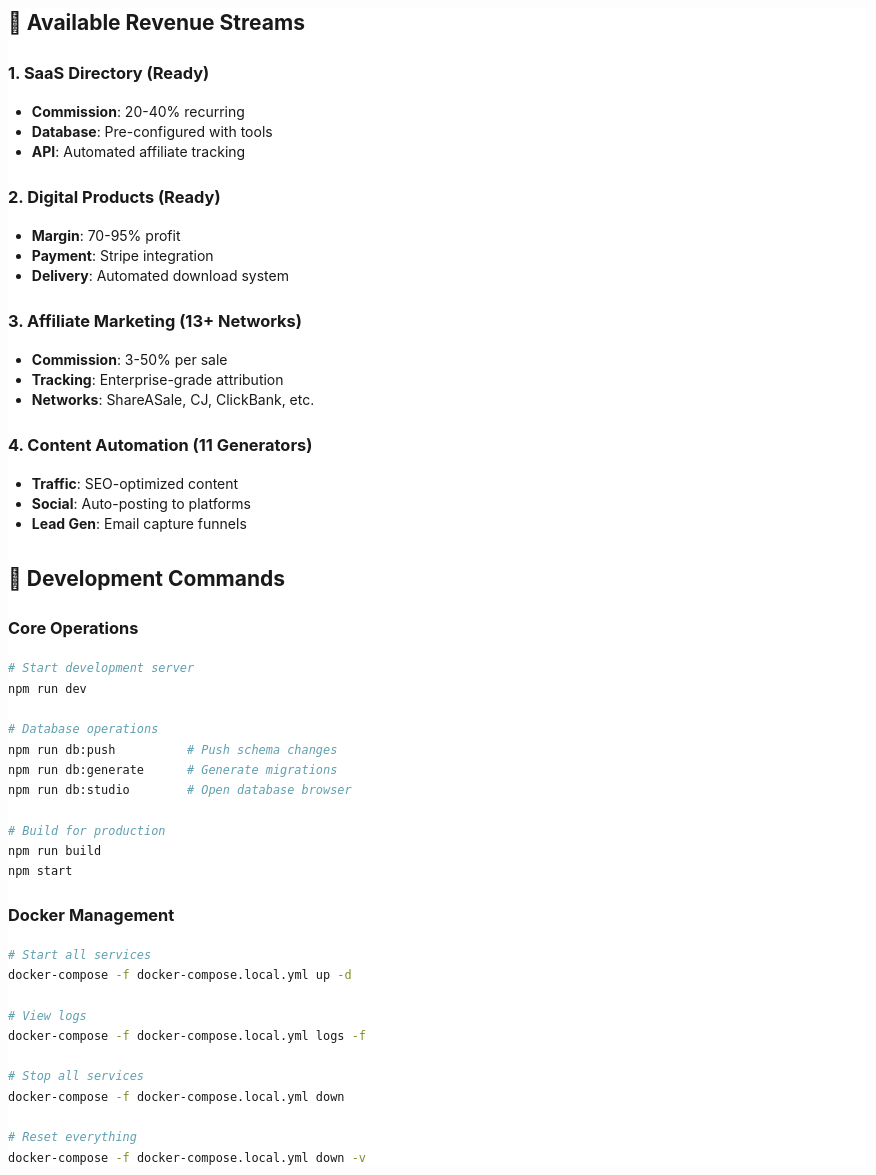 ## 🚀 Available Revenue Streams

### 1. SaaS Directory (Ready)
- **Commission**: 20-40% recurring
- **Database**: Pre-configured with tools
- **API**: Automated affiliate tracking

### 2. Digital Products (Ready)
- **Margin**: 70-95% profit
- **Payment**: Stripe integration
- **Delivery**: Automated download system

### 3. Affiliate Marketing (13+ Networks)
- **Commission**: 3-50% per sale
- **Tracking**: Enterprise-grade attribution
- **Networks**: ShareASale, CJ, ClickBank, etc.

### 4. Content Automation (11 Generators)
- **Traffic**: SEO-optimized content
- **Social**: Auto-posting to platforms
- **Lead Gen**: Email capture funnels

## 🔧 Development Commands

### Core Operations
```bash
# Start development server
npm run dev

# Database operations
npm run db:push          # Push schema changes
npm run db:generate      # Generate migrations
npm run db:studio        # Open database browser

# Build for production
npm run build
npm start
```

### Docker Management
```bash
# Start all services
docker-compose -f docker-compose.local.yml up -d

# View logs
docker-compose -f docker-compose.local.yml logs -f

# Stop all services
docker-compose -f docker-compose.local.yml down

# Reset everything
docker-compose -f docker-compose.local.yml down -v
```
